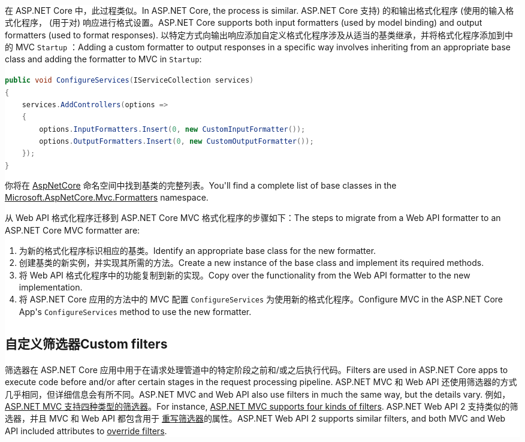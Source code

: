 <span data-ttu-id="07bb1-158">在 ASP.NET Core 中，此过程类似。</span><span class="sxs-lookup"><span data-stu-id="07bb1-158">In ASP.NET Core, the process is similar.</span></span> <span data-ttu-id="07bb1-159">ASP.NET Core 支持) 的和输出格式化程序 (使用的输入格式化程序， (用于对) 响应进行格式设置。</span><span class="sxs-lookup"><span data-stu-id="07bb1-159">ASP.NET Core supports both input formatters (used by model binding) and output formatters (used to format responses).</span></span> <span data-ttu-id="07bb1-160">以特定方式向输出响应添加自定义格式化程序涉及从适当的基类继承，并将格式化程序添加到中的 MVC `Startup` ：</span><span class="sxs-lookup"><span data-stu-id="07bb1-160">Adding a custom formatter to output responses in a specific way involves inheriting from an appropriate base class and adding the formatter to MVC in `Startup`:</span></span>

```csharp
public void ConfigureServices(IServiceCollection services)
{
    services.AddControllers(options =>
    {
        options.InputFormatters.Insert(0, new CustomInputFormatter());
        options.OutputFormatters.Insert(0, new CustomOutputFormatter());
    });
}
```

<span data-ttu-id="07bb1-161">你将在 [AspNetCore](https://docs.microsoft.com/dotnet/api/microsoft.aspnetcore.mvc.formatters) 命名空间中找到基类的完整列表。</span><span class="sxs-lookup"><span data-stu-id="07bb1-161">You'll find a complete list of base classes in the [Microsoft.AspNetCore.Mvc.Formatters](https://docs.microsoft.com/dotnet/api/microsoft.aspnetcore.mvc.formatters) namespace.</span></span>

<span data-ttu-id="07bb1-162">从 Web API 格式化程序迁移到 ASP.NET Core MVC 格式化程序的步骤如下：</span><span class="sxs-lookup"><span data-stu-id="07bb1-162">The steps to migrate from a Web API formatter to an ASP.NET Core MVC formatter are:</span></span>

1. <span data-ttu-id="07bb1-163">为新的格式化程序标识相应的基类。</span><span class="sxs-lookup"><span data-stu-id="07bb1-163">Identify an appropriate base class for the new formatter.</span></span>
1. <span data-ttu-id="07bb1-164">创建基类的新实例，并实现其所需的方法。</span><span class="sxs-lookup"><span data-stu-id="07bb1-164">Create a new instance of the base class and implement its required methods.</span></span>
1. <span data-ttu-id="07bb1-165">将 Web API 格式化程序中的功能复制到新的实现。</span><span class="sxs-lookup"><span data-stu-id="07bb1-165">Copy over the functionality from the Web API formatter to the new implementation.</span></span>
1. <span data-ttu-id="07bb1-166">将 ASP.NET Core 应用的方法中的 MVC 配置 `ConfigureServices` 为使用新的格式化程序。</span><span class="sxs-lookup"><span data-stu-id="07bb1-166">Configure MVC in the ASP.NET Core App's `ConfigureServices` method to use the new formatter.</span></span>

## <a name="custom-filters"></a><span data-ttu-id="07bb1-167">自定义筛选器</span><span class="sxs-lookup"><span data-stu-id="07bb1-167">Custom filters</span></span>

<span data-ttu-id="07bb1-168">筛选器在 ASP.NET Core 应用中用于在请求处理管道中的特定阶段之前和/或之后执行代码。</span><span class="sxs-lookup"><span data-stu-id="07bb1-168">Filters are used in ASP.NET Core apps to execute code before and/or after certain stages in the request processing pipeline.</span></span> <span data-ttu-id="07bb1-169">ASP.NET MVC 和 Web API 还使用筛选器的方式几乎相同，但详细信息会有所不同。</span><span class="sxs-lookup"><span data-stu-id="07bb1-169">ASP.NET MVC and Web API also use filters in much the same way, but the details vary.</span></span> <span data-ttu-id="07bb1-170">例如， [ASP.NET MVC 支持四种类型的筛选器](/aspnet/mvc/overview/older-versions-1/controllers-and-routing/understanding-action-filters-cs#the-different-types-of-filters)。</span><span class="sxs-lookup"><span data-stu-id="07bb1-170">For instance, [ASP.NET MVC supports four kinds of filters](/aspnet/mvc/overview/older-versions-1/controllers-and-routing/understanding-action-filters-cs#the-different-types-of-filters).</span></span> <span data-ttu-id="07bb1-171">ASP.NET Web API 2 支持类似的筛选器，并且 MVC 和 Web API 都包含用于 [重写筛选器](/dotnet/api/system.web.mvc.filters.ioverridefilter)的属性。</span><span class="sxs-lookup"><span data-stu-id="07bb1-171">ASP.NET Web API 2 supports similar filters, and both MVC and Web API included attributes to [override filters](/dotnet/api/system.web.mvc.filters.ioverridefilter).</span></span>
